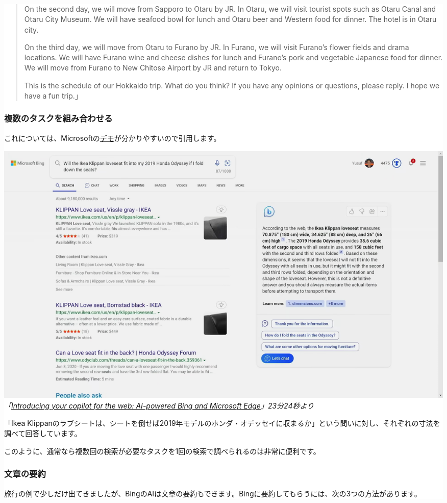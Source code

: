 >
> On the second day, we will move from Sapporo to Otaru by JR. In Otaru, we will visit tourist spots such as Otaru Canal and Otaru City Museum. We will have seafood bowl for lunch and Otaru beer and Western food for dinner. The hotel is in Otaru city.
>
> On the third day, we will move from Otaru to Furano by JR. In Furano, we will visit Furano’s flower fields and drama locations. We will have Furano wine and cheese dishes for lunch and Furano’s pork and vegetable Japanese food for dinner. We will move from Furano to New Chitose Airport by JR and return to Tokyo.
>
> This is the schedule of our Hokkaido trip. What do you think? If you have any opinions or questions, please reply. I hope we have a fun trip.」

### 複数のタスクを組み合わせる

これについては、Microsoftの[デモ](https://youtu.be/rOeRWRJ16yY?t=1396)が分かりやすいので引用します。

![公式のデモ動画のスクリーンショット](2023-02-15-01-12-45.png)
*「[Introducing your copilot for the web: AI-powered Bing and Microsoft Edge](https://youtu.be/rOeRWRJ16yY)」23分24秒より*

「Ikea Klippanのラブシートは、シートを倒せば2019年モデルのホンダ・オデッセイに収まるか」という問いに対し、それぞれの寸法を調べて回答しています。

このように、通常なら複数回の検索が必要なタスクを1回の検索で調べられるのは非常に便利です。

### 文章の要約

旅行の例で少しだけ出てきましたが、BingのAIは文章の要約もできます。Bingに要約してもらうには、次の3つの方法があります。
